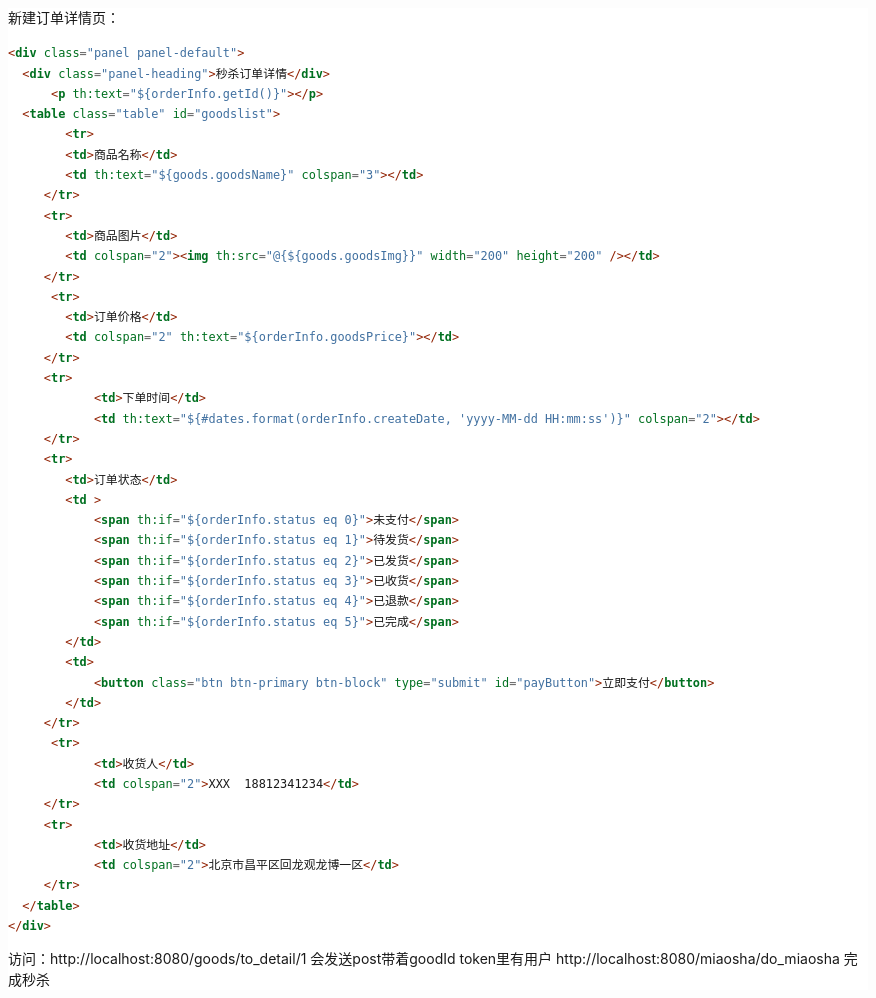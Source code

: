 新建订单详情页：
```html
<div class="panel panel-default">
  <div class="panel-heading">秒杀订单详情</div>
      <p th:text="${orderInfo.getId()}"></p>
  <table class="table" id="goodslist">
        <tr>  
        <td>商品名称</td>  
        <td th:text="${goods.goodsName}" colspan="3"></td> 
     </tr>  
     <tr>  
        <td>商品图片</td>  
        <td colspan="2"><img th:src="@{${goods.goodsImg}}" width="200" height="200" /></td>  
     </tr>
      <tr>  
        <td>订单价格</td>  
        <td colspan="2" th:text="${orderInfo.goodsPrice}"></td>  
     </tr>
     <tr>
            <td>下单时间</td>  
            <td th:text="${#dates.format(orderInfo.createDate, 'yyyy-MM-dd HH:mm:ss')}" colspan="2"></td>  
     </tr>
     <tr>
        <td>订单状态</td>  
        <td >
            <span th:if="${orderInfo.status eq 0}">未支付</span>
            <span th:if="${orderInfo.status eq 1}">待发货</span>
            <span th:if="${orderInfo.status eq 2}">已发货</span>
            <span th:if="${orderInfo.status eq 3}">已收货</span>
            <span th:if="${orderInfo.status eq 4}">已退款</span>
            <span th:if="${orderInfo.status eq 5}">已完成</span>
        </td>  
        <td>
            <button class="btn btn-primary btn-block" type="submit" id="payButton">立即支付</button>
        </td>
     </tr>
      <tr>
            <td>收货人</td>  
            <td colspan="2">XXX  18812341234</td>  
     </tr>
     <tr>
            <td>收货地址</td>  
            <td colspan="2">北京市昌平区回龙观龙博一区</td>  
     </tr>
  </table>
</div>
```

访问：http://localhost:8080/goods/to_detail/1 会发送post带着goodId token里有用户
http://localhost:8080/miaosha/do_miaosha 完成秒杀
